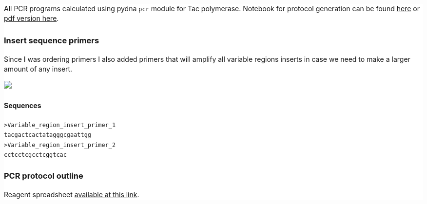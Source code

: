 All PCR programs calculated using pydna `pcr` module for Tac polymerase.
Notebook for protocol generation can be found [here](notebooks/7-29-21-pcr-rxns.ipynb) or [pdf version here](/home/ethan/Documents/github/lab-notes/experiments/VR-inserts/notebooks/exported_notebooks/7-29-21-pcr-rxns.pdf).

### Insert sequence primers

Since I was ordering primers I also added primers that will amplify all variable regions inserts in case we need to make a larger amount of any
insert.

![](/home/ethan/Documents/github/lab-notes/experiments/VR-inserts/images/Insert_pcr_product_Map.png)

#### Sequences

```
>Variable_region_insert_primer_1
tacgactcactatagggcgaattgg
>Variable_region_insert_primer_2
cctcctcgcctcggtcac
```

### PCR protocol outline

Reagent spreadsheet [available at this link](https://docs.google.com/spreadsheets/d/1C9dQ5NALOPIBd9vnqTwMcuQwFouvtItC6r6D7yj8_8g/edit?usp=sharing).

